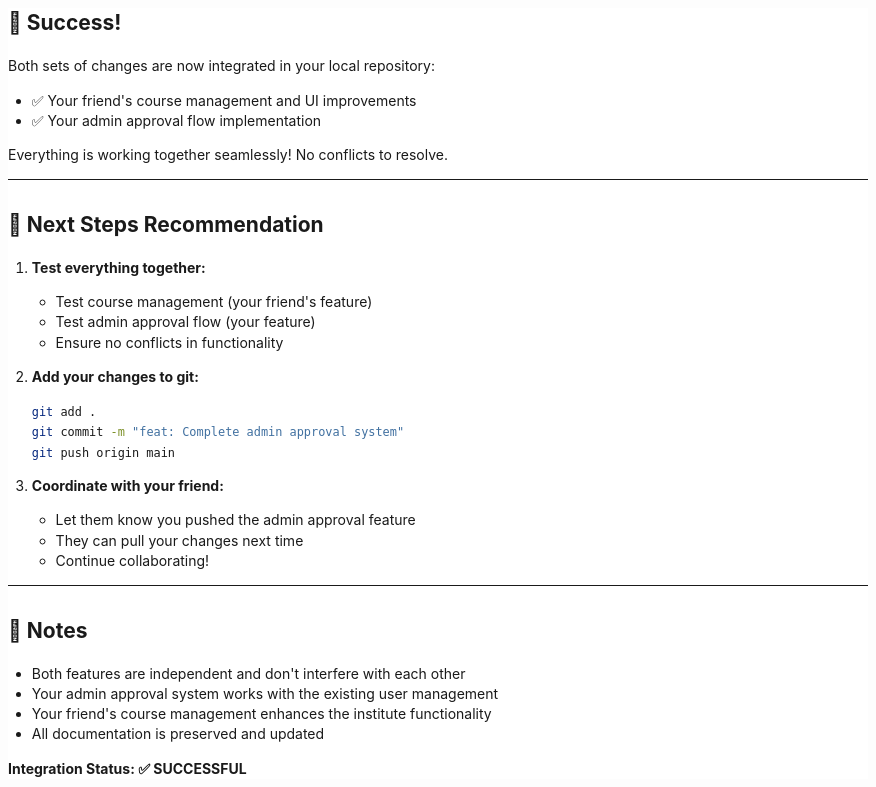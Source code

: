 
## 🎊 Success!

Both sets of changes are now integrated in your local repository:
- ✅ Your friend's course management and UI improvements
- ✅ Your admin approval flow implementation

Everything is working together seamlessly! No conflicts to resolve.

---

## 🚀 Next Steps Recommendation

1. **Test everything together:**
   - Test course management (your friend's feature)
   - Test admin approval flow (your feature)
   - Ensure no conflicts in functionality

2. **Add your changes to git:**
   ```bash
   git add .
   git commit -m "feat: Complete admin approval system"
   git push origin main
   ```

3. **Coordinate with your friend:**
   - Let them know you pushed the admin approval feature
   - They can pull your changes next time
   - Continue collaborating!

---

## 📝 Notes

- Both features are independent and don't interfere with each other
- Your admin approval system works with the existing user management
- Your friend's course management enhances the institute functionality
- All documentation is preserved and updated

**Integration Status: ✅ SUCCESSFUL**
